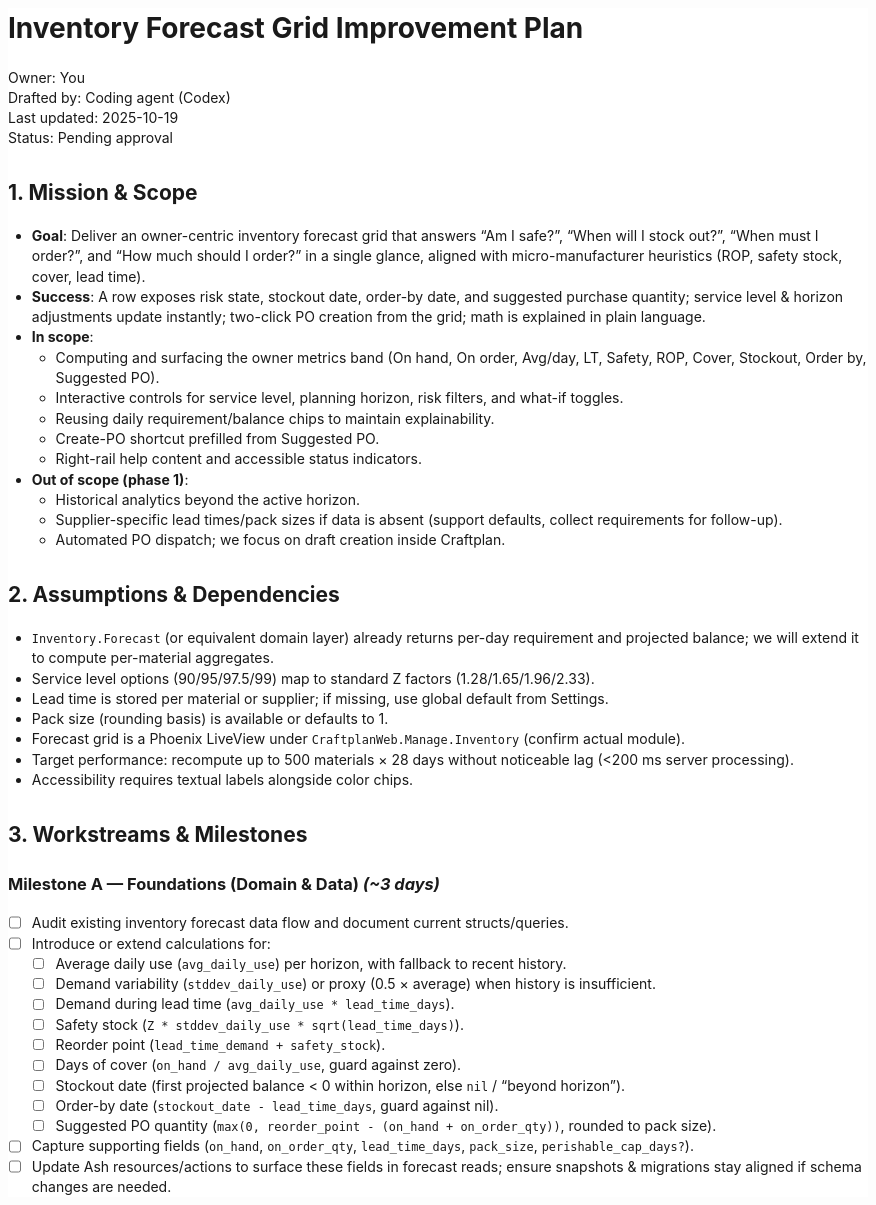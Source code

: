 # Inventory Forecast Grid Improvement Plan

Owner: You  
Drafted by: Coding agent (Codex)  
Last updated: 2025-10-19  
Status: Pending approval

## 1. Mission & Scope

- **Goal**: Deliver an owner-centric inventory forecast grid that answers “Am I safe?”, “When will I stock out?”, “When must I order?”, and “How much should I order?” in a single glance, aligned with micro-manufacturer heuristics (ROP, safety stock, cover, lead time).
- **Success**: A row exposes risk state, stockout date, order-by date, and suggested purchase quantity; service level & horizon adjustments update instantly; two-click PO creation from the grid; math is explained in plain language.
- **In scope**:
  - Computing and surfacing the owner metrics band (On hand, On order, Avg/day, LT, Safety, ROP, Cover, Stockout, Order by, Suggested PO).
  - Interactive controls for service level, planning horizon, risk filters, and what-if toggles.
  - Reusing daily requirement/balance chips to maintain explainability.
  - Create-PO shortcut prefilled from Suggested PO.
  - Right-rail help content and accessible status indicators.
- **Out of scope (phase 1)**:
  - Historical analytics beyond the active horizon.
  - Supplier-specific lead times/pack sizes if data is absent (support defaults, collect requirements for follow-up).
  - Automated PO dispatch; we focus on draft creation inside Craftplan.

## 2. Assumptions & Dependencies

- `Inventory.Forecast` (or equivalent domain layer) already returns per-day requirement and projected balance; we will extend it to compute per-material aggregates.
- Service level options (90/95/97.5/99) map to standard Z factors (1.28/1.65/1.96/2.33).
- Lead time is stored per material or supplier; if missing, use global default from Settings.
- Pack size (rounding basis) is available or defaults to 1.
- Forecast grid is a Phoenix LiveView under `CraftplanWeb.Manage.Inventory` (confirm actual module).
- Target performance: recompute up to 500 materials × 28 days without noticeable lag (<200 ms server processing).
- Accessibility requires textual labels alongside color chips.

## 3. Workstreams & Milestones

### Milestone A — Foundations (Domain & Data) *(~3 days)*

- [ ] Audit existing inventory forecast data flow and document current structs/queries.
- [ ] Introduce or extend calculations for:
  - [ ] Average daily use (`avg_daily_use`) per horizon, with fallback to recent history.
  - [ ] Demand variability (`stddev_daily_use`) or proxy (0.5 × average) when history is insufficient.
  - [ ] Demand during lead time (`avg_daily_use * lead_time_days`).
  - [ ] Safety stock (`Z * stddev_daily_use * sqrt(lead_time_days)`).
  - [ ] Reorder point (`lead_time_demand + safety_stock`).
  - [ ] Days of cover (`on_hand / avg_daily_use`, guard against zero).
  - [ ] Stockout date (first projected balance < 0 within horizon, else `nil` / “beyond horizon”).
  - [ ] Order-by date (`stockout_date - lead_time_days`, guard against nil).
  - [ ] Suggested PO quantity (`max(0, reorder_point - (on_hand + on_order_qty))`, rounded to pack size).
- [ ] Capture supporting fields (`on_hand`, `on_order_qty`, `lead_time_days`, `pack_size`, `perishable_cap_days?`).
- [ ] Update Ash resources/actions to surface these fields in forecast reads; ensure snapshots & migrations stay aligned if schema changes are needed.